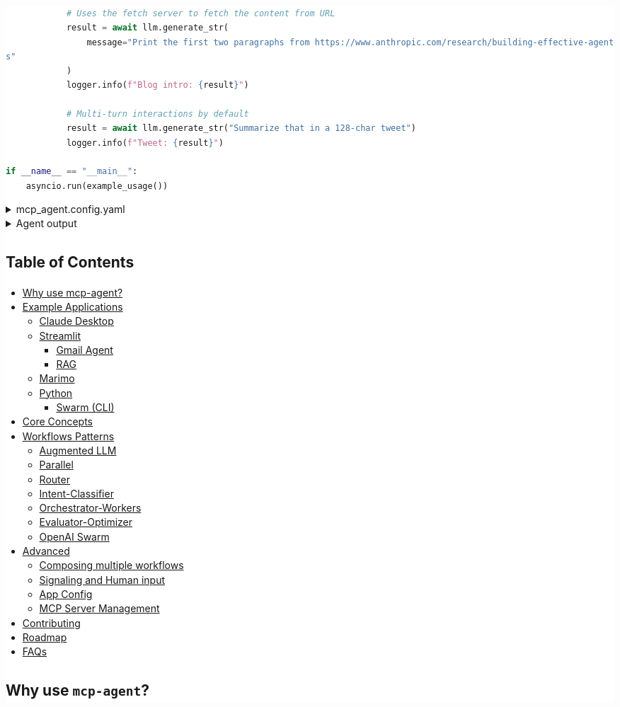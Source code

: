 ```python
            # Uses the fetch server to fetch the content from URL
            result = await llm.generate_str(
                message="Print the first two paragraphs from https://www.anthropic.com/research/building-effective-agents"
            )
            logger.info(f"Blog intro: {result}")

            # Multi-turn interactions by default
            result = await llm.generate_str("Summarize that in a 128-char tweet")
            logger.info(f"Tweet: {result}")

if __name__ == "__main__":
    asyncio.run(example_usage())

```

</details>

<details><summary>mcp_agent.config.yaml</summary></details>

<details><summary>Agent output</summary></details>

## Table of Contents

- [Why use mcp-agent?](#why-use-mcp-agent)
- [Example Applications](#examples)
  - [Claude Desktop](#claude-desktop)
  - [Streamlit](#streamlit)
    - [Gmail Agent](#gmail-agent)
    - [RAG](#simple-rag-chatbot)
  - [Marimo](#marimo)
  - [Python](#python)
    - [Swarm (CLI)](#swarm)
- [Core Concepts](#core-components)
- [Workflows Patterns](#workflows)
  - [Augmented LLM](#augmentedllm)
  - [Parallel](#parallel)
  - [Router](#router)
  - [Intent-Classifier](#intentclassifier)
  - [Orchestrator-Workers](#orchestrator-workers)
  - [Evaluator-Optimizer](#evaluator-optimizer)
  - [OpenAI Swarm](#swarm-1)
- [Advanced](#advanced)
  - [Composing multiple workflows](#composability)
  - [Signaling and Human input](#signaling-and-human-input)
  - [App Config](#app-config)
  - [MCP Server Management](#mcp-server-management)
- [Contributing](#contributing)
- [Roadmap](#roadmap)
- [FAQs](#faqs)

## Why use `mcp-agent`?
